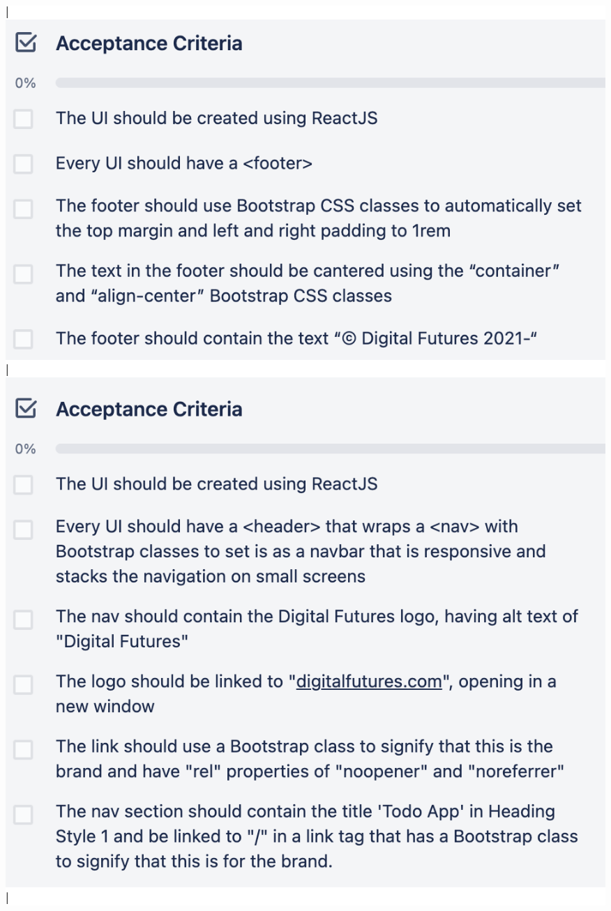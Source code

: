 | ![Footer Acceptance Criteria](img/FooterAC.png) | ![Header Acceptance Criteria](img/HeaderAC.png) |

